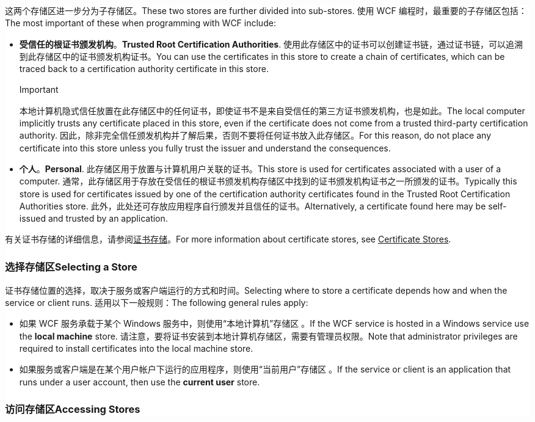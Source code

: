  <span data-ttu-id="fb7a7-132">这两个存储区进一步分为子存储区。</span><span class="sxs-lookup"><span data-stu-id="fb7a7-132">These two stores are further divided into sub-stores.</span></span> <span data-ttu-id="fb7a7-133">使用 WCF 编程时，最重要的子存储区包括：</span><span class="sxs-lookup"><span data-stu-id="fb7a7-133">The most important of these when programming with WCF include:</span></span>  
  
- <span data-ttu-id="fb7a7-134">**受信任的根证书颁发机构**。</span><span class="sxs-lookup"><span data-stu-id="fb7a7-134">**Trusted Root Certification Authorities**.</span></span> <span data-ttu-id="fb7a7-135">使用此存储区中的证书可以创建证书链，通过证书链，可以追溯到此存储区中的证书颁发机构证书。</span><span class="sxs-lookup"><span data-stu-id="fb7a7-135">You can use the certificates in this store to create a chain of certificates, which can be traced back to a certification authority certificate in this store.</span></span>  
  
    > [!IMPORTANT]
    >  <span data-ttu-id="fb7a7-136">本地计算机隐式信任放置在此存储区中的任何证书，即使证书不是来自受信任的第三方证书颁发机构，也是如此。</span><span class="sxs-lookup"><span data-stu-id="fb7a7-136">The local computer implicitly trusts any certificate placed in this store, even if the certificate does not come from a trusted third-party certification authority.</span></span> <span data-ttu-id="fb7a7-137">因此，除非完全信任颁发机构并了解后果，否则不要将任何证书放入此存储区。</span><span class="sxs-lookup"><span data-stu-id="fb7a7-137">For this reason, do not place any certificate into this store unless you fully trust the issuer and understand the consequences.</span></span>  
  
- <span data-ttu-id="fb7a7-138">**个人**。</span><span class="sxs-lookup"><span data-stu-id="fb7a7-138">**Personal**.</span></span> <span data-ttu-id="fb7a7-139">此存储区用于放置与计算机用户关联的证书。</span><span class="sxs-lookup"><span data-stu-id="fb7a7-139">This store is used for certificates associated with a user of a computer.</span></span> <span data-ttu-id="fb7a7-140">通常，此存储区用于存放在受信任的根证书颁发机构存储区中找到的证书颁发机构证书之一所颁发的证书。</span><span class="sxs-lookup"><span data-stu-id="fb7a7-140">Typically this store is used for certificates issued by one of the certification authority certificates found in the Trusted Root Certification Authorities store.</span></span> <span data-ttu-id="fb7a7-141">此外，此处还可存放应用程序自行颁发并且信任的证书。</span><span class="sxs-lookup"><span data-stu-id="fb7a7-141">Alternatively, a certificate found here may be self-issued and trusted by an application.</span></span>  
  
 <span data-ttu-id="fb7a7-142">有关证书存储的详细信息，请参阅[证书存储](/windows/desktop/secauthn/certificate-stores)。</span><span class="sxs-lookup"><span data-stu-id="fb7a7-142">For more information about certificate stores, see [Certificate Stores](/windows/desktop/secauthn/certificate-stores).</span></span>  
  
### <a name="selecting-a-store"></a><span data-ttu-id="fb7a7-143">选择存储区</span><span class="sxs-lookup"><span data-stu-id="fb7a7-143">Selecting a Store</span></span>  
 <span data-ttu-id="fb7a7-144">证书存储位置的选择，取决于服务或客户端运行的方式和时间。</span><span class="sxs-lookup"><span data-stu-id="fb7a7-144">Selecting where to store a certificate depends how and when the service or client runs.</span></span> <span data-ttu-id="fb7a7-145">适用以下一般规则：</span><span class="sxs-lookup"><span data-stu-id="fb7a7-145">The following general rules apply:</span></span>  
  
- <span data-ttu-id="fb7a7-146">如果 WCF 服务承载于某个 Windows 服务中，则使用“本地计算机”存储区  。</span><span class="sxs-lookup"><span data-stu-id="fb7a7-146">If the WCF service is hosted in a Windows service use the **local machine** store.</span></span> <span data-ttu-id="fb7a7-147">请注意，要将证书安装到本地计算机存储区，需要有管理员权限。</span><span class="sxs-lookup"><span data-stu-id="fb7a7-147">Note that administrator privileges are required to install certificates into the local machine store.</span></span>  
  
- <span data-ttu-id="fb7a7-148">如果服务或客户端是在某个用户帐户下运行的应用程序，则使用“当前用户”存储区  。</span><span class="sxs-lookup"><span data-stu-id="fb7a7-148">If the service or client is an application that runs under a user account, then use the **current user** store.</span></span>  
  
### <a name="accessing-stores"></a><span data-ttu-id="fb7a7-149">访问存储区</span><span class="sxs-lookup"><span data-stu-id="fb7a7-149">Accessing Stores</span></span>  